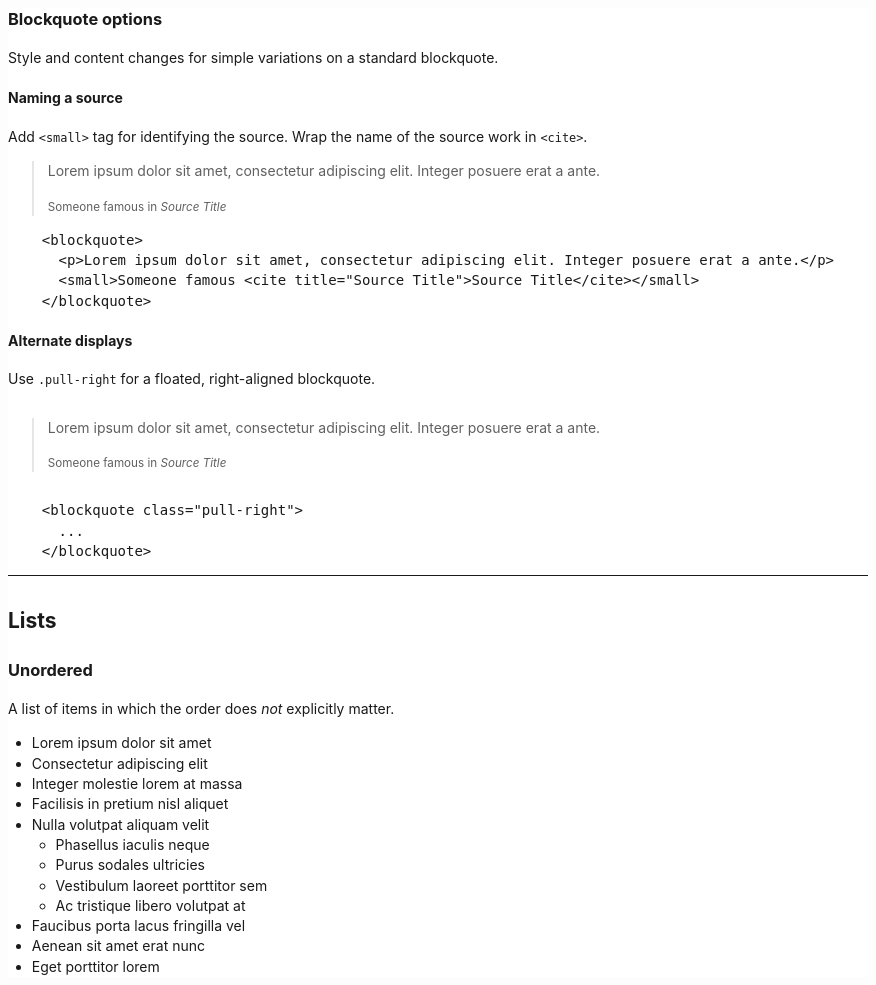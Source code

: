 <h3>Blockquote options</h3>
<p>Style and content changes for simple variations on a standard blockquote.</p>

<h4>Naming a source</h4>
<p>Add <code>&lt;small&gt;</code> tag for identifying the source. Wrap the name of the source work in <code>&lt;cite&gt;</code>.</p>
<div class="bs-docs-example">
  <blockquote>
    <p>Lorem ipsum dolor sit amet, consectetur adipiscing elit. Integer posuere erat a ante.</p>
    <small>Someone famous in <cite title="Source Title">Source Title</cite></small>
  </blockquote>
</div>

<pre class="prettyprint linenums">
    &lt;blockquote&gt;
      &lt;p&gt;Lorem ipsum dolor sit amet, consectetur adipiscing elit. Integer posuere erat a ante.&lt;/p&gt;
      &lt;small&gt;Someone famous &lt;cite title="Source Title"&gt;Source Title&lt;/cite&gt;&lt;/small&gt;
    &lt;/blockquote&gt;
</pre>

<h4>Alternate displays</h4>
<p>Use <code>.pull-right</code> for a floated, right-aligned blockquote.</p>
<div class="bs-docs-example" style="overflow: hidden;">
  <blockquote class="pull-right">
    <p>Lorem ipsum dolor sit amet, consectetur adipiscing elit. Integer posuere erat a ante.</p>
    <small>Someone famous in <cite title="Source Title">Source Title</cite></small>
  </blockquote>
</div>

<pre class="prettyprint linenums">
    &lt;blockquote class="pull-right"&gt;
      ...
    &lt;/blockquote&gt;
</pre>


<hr class="bs-docs-separator">



<h2 id="lists">Lists</h2>

<h3>Unordered</h3>
<p>A list of items in which the order does <em>not</em> explicitly matter.</p>
<div class="bs-docs-example">
  <ul>
    <li>Lorem ipsum dolor sit amet</li>
    <li>Consectetur adipiscing elit</li>
    <li>Integer molestie lorem at massa</li>
    <li>Facilisis in pretium nisl aliquet</li>
    <li>Nulla volutpat aliquam velit
      <ul>
        <li>Phasellus iaculis neque</li>
        <li>Purus sodales ultricies</li>
        <li>Vestibulum laoreet porttitor sem</li>
        <li>Ac tristique libero volutpat at</li>
      </ul>
    </li>
    <li>Faucibus porta lacus fringilla vel</li>
    <li>Aenean sit amet erat nunc</li>
    <li>Eget porttitor lorem</li>
  </ul>
</div>
